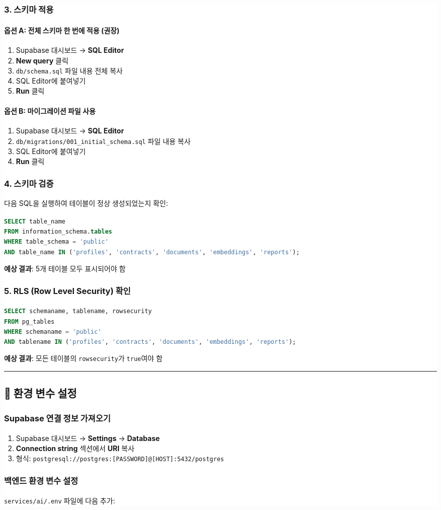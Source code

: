 ### 3. 스키마 적용

#### 옵션 A: 전체 스키마 한 번에 적용 (권장)

1. Supabase 대시보드 → **SQL Editor**
2. **New query** 클릭
3. `db/schema.sql` 파일 내용 전체 복사
4. SQL Editor에 붙여넣기
5. **Run** 클릭

#### 옵션 B: 마이그레이션 파일 사용

1. Supabase 대시보드 → **SQL Editor**
2. `db/migrations/001_initial_schema.sql` 파일 내용 복사
3. SQL Editor에 붙여넣기
4. **Run** 클릭

### 4. 스키마 검증

다음 SQL을 실행하여 테이블이 정상 생성되었는지 확인:

```sql
SELECT table_name
FROM information_schema.tables
WHERE table_schema = 'public'
AND table_name IN ('profiles', 'contracts', 'documents', 'embeddings', 'reports');
```

**예상 결과**: 5개 테이블 모두 표시되어야 함

### 5. RLS (Row Level Security) 확인

```sql
SELECT schemaname, tablename, rowsecurity
FROM pg_tables
WHERE schemaname = 'public'
AND tablename IN ('profiles', 'contracts', 'documents', 'embeddings', 'reports');
```

**예상 결과**: 모든 테이블의 `rowsecurity`가 `true`여야 함

---

## 🔐 환경 변수 설정

### Supabase 연결 정보 가져오기

1. Supabase 대시보드 → **Settings** → **Database**
2. **Connection string** 섹션에서 **URI** 복사
3. 형식: `postgresql://postgres:[PASSWORD]@[HOST]:5432/postgres`

### 백엔드 환경 변수 설정

`services/ai/.env` 파일에 다음 추가:
